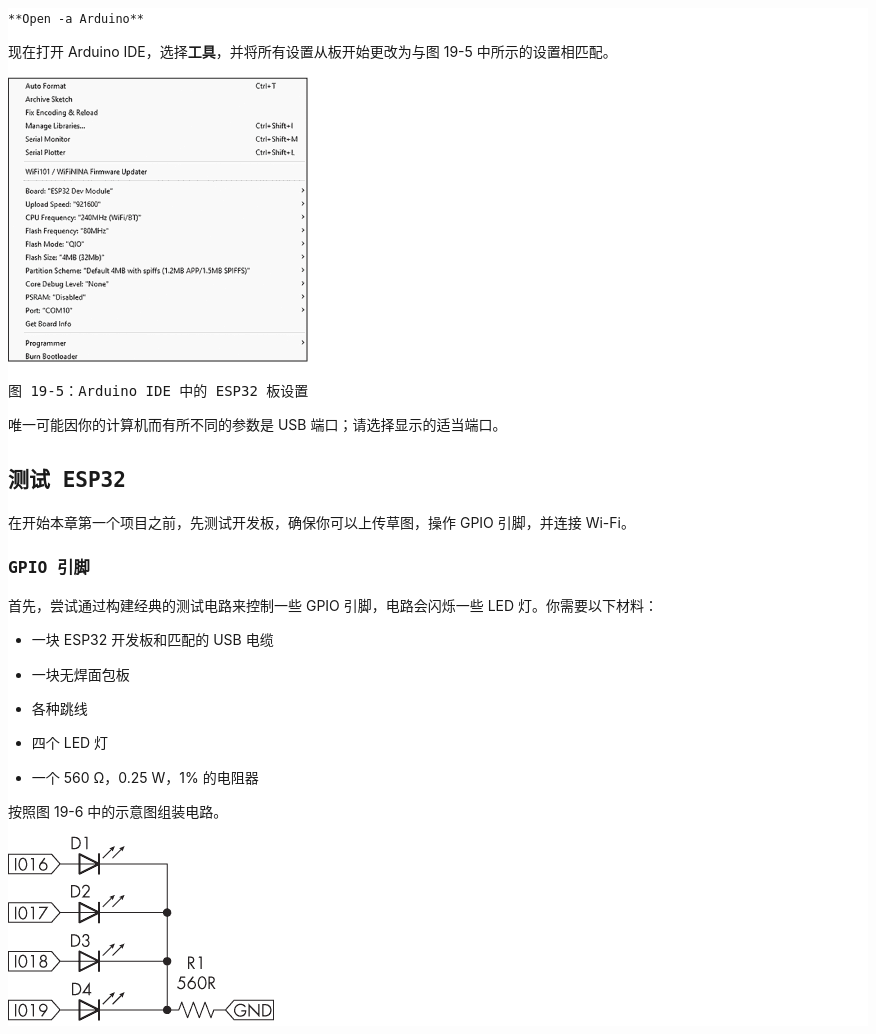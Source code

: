 ```
**Open -a Arduino** 
```

现在打开 Arduino IDE，选择**工具**，并将所有设置从板开始更改为与图 19-5 中所示的设置相匹配。

![IDE 中的 ESP32 设置菜单图片](img/fig19-5.png)

<samp class="SANS_Futura_Std_Book_Oblique_I_11">图 19-5：Arduino IDE 中的 ESP32 板设置</samp>

唯一可能因你的计算机而有所不同的参数是 USB 端口；请选择显示的适当端口。

## <samp class="SANS_Futura_Std_Bold_B_11">测试 ESP32</samp>

在开始本章第一个项目之前，先测试开发板，确保你可以上传草图，操作 GPIO 引脚，并连接 Wi-Fi。

### <samp class="SANS_Futura_Std_Bold_Condensed_Oblique_BI_11">GPIO 引脚</samp>

首先，尝试通过构建经典的测试电路来控制一些 GPIO 引脚，电路会闪烁一些 LED 灯。你需要以下材料：

+   一块 ESP32 开发板和匹配的 USB 电缆

+   一块无焊面包板

+   各种跳线

+   四个 LED 灯

+   一个 560 Ω，0.25 W，1% 的电阻器

按照图 19-6 中的示意图组装电路。

![测试电路图 19-1](img/fig19-6.png)
